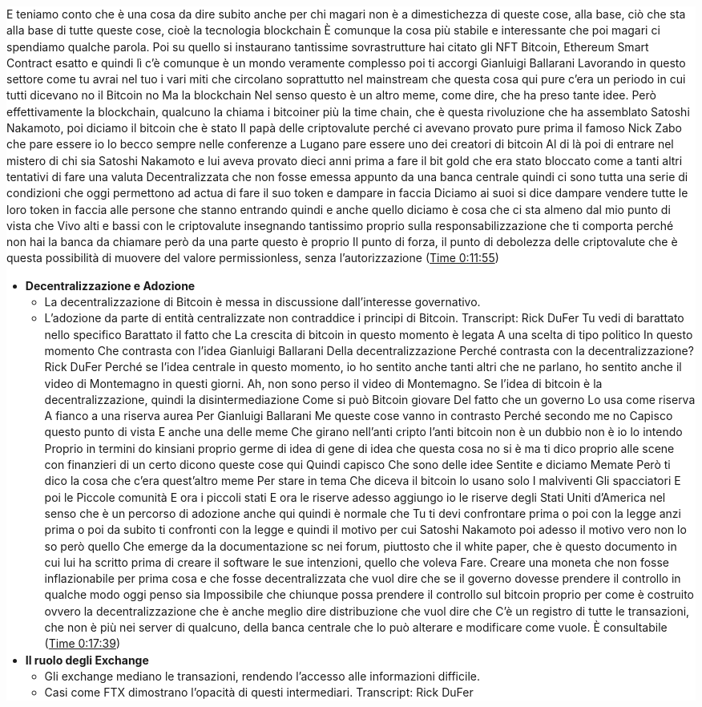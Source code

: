   E teniamo conto che è una cosa da dire subito anche per chi magari non è a dimestichezza di queste cose, alla base, ciò che sta alla base di tutte queste cose, cioè la tecnologia blockchain È comunque la cosa più stabile e interessante che poi magari ci spendiamo qualche parola. Poi su quello si instaurano tantissime sovrastrutture hai citato gli NFT Bitcoin, Ethereum Smart Contract esatto e quindi lì c’è comunque è un mondo veramente complesso poi ti accorgi
  Gianluigi Ballarani
  Lavorando in questo settore come tu avrai nel tuo i vari miti che circolano soprattutto nel mainstream che questa cosa qui pure c’era un periodo in cui tutti dicevano no il Bitcoin no Ma la blockchain Nel senso questo è un altro meme, come dire, che ha preso tante idee. Però effettivamente la blockchain, qualcuno la chiama i bitcoiner più la time chain, che è questa rivoluzione che ha assemblato Satoshi Nakamoto, poi diciamo il bitcoin che è stato Il papà delle criptovalute perché ci avevano provato pure prima il famoso Nick Zabo che pare essere io lo becco sempre nelle conferenze a Lugano pare essere uno dei creatori di bitcoin Al di là poi di entrare nel mistero di chi sia Satoshi Nakamoto e lui aveva provato dieci anni prima a fare il bit gold che era stato bloccato come a tanti altri tentativi di fare una valuta Decentralizzata che non fosse emessa appunto da una banca centrale quindi ci sono tutta una serie di condizioni che oggi permettono ad actua di fare il suo token e dampare in faccia Diciamo ai suoi si dice dampare vendere tutte le loro token in faccia alle persone che stanno entrando quindi e anche quello diciamo è cosa che ci sta almeno dal mio punto di vista che Vivo alti e bassi con le criptovalute insegnando tantissimo proprio sulla responsabilizzazione che ti comporta perché non hai la banca da chiamare però da una parte questo è proprio Il punto di forza, il punto di debolezza delle criptovalute che è questa possibilità di muovere del valore permissionless, senza l’autorizzazione ([Time 0:11:55](https://share.snipd.com/snip/fa18fe5f-2cca-4729-a366-c14c9b2926b9))
- **Decentralizzazione e Adozione**
  - La decentralizzazione di Bitcoin è messa in discussione dall’interesse governativo.
  - L’adozione da parte di entità centralizzate non contraddice i principi di Bitcoin.
  Transcript:
  Rick DuFer
  Tu vedi di barattato nello specifico Barattato il fatto che La crescita di bitcoin in questo momento è legata A una scelta di tipo politico In questo momento Che contrasta con l’idea
  Gianluigi Ballarani
  Della decentralizzazione Perché contrasta con la decentralizzazione?
  Rick DuFer
  Perché se l’idea centrale in questo momento, io ho sentito anche tanti altri che ne parlano, ho sentito anche il video di Montemagno in questi giorni. Ah, non sono perso il video di Montemagno. Se l’idea di bitcoin è la decentralizzazione, quindi la disintermediazione Come si può Bitcoin giovare Del fatto che un governo Lo usa come riserva A fianco a una riserva aurea Per
  Gianluigi Ballarani
  Me queste cose vanno in contrasto Perché secondo me no Capisco questo punto di vista E anche una delle meme Che girano nell’anti cripto l’anti bitcoin non è un dubbio non è io lo intendo Proprio in termini do kinsiani proprio germe di idea di gene di idea che questa cosa no si è ma ti dico proprio alle scene con finanzieri di un certo dicono queste cose qui Quindi capisco Che sono delle idee Sentite e diciamo Memate Però ti dico la cosa che c’era quest’altro meme Per stare in tema Che diceva il bitcoin lo usano solo I malviventi Gli spacciatori E poi le Piccole comunità E ora i piccoli stati E ora le riserve adesso aggiungo io le riserve degli Stati Uniti d’America nel senso che è un percorso di adozione anche qui quindi è normale che Tu ti devi confrontare prima o poi con la legge anzi prima o poi da subito ti confronti con la legge e quindi il motivo per cui Satoshi Nakamoto poi adesso il motivo vero non lo so però quello Che emerge da la documentazione sc nei forum, piuttosto che il white paper, che è questo documento in cui lui ha scritto prima di creare il software le sue intenzioni, quello che voleva Fare. Creare una moneta che non fosse inflazionabile per prima cosa e che fosse decentralizzata che vuol dire che se il governo dovesse prendere il controllo in qualche modo oggi penso sia Impossibile che chiunque possa prendere il controllo sul bitcoin proprio per come è costruito ovvero la decentralizzazione che è anche meglio dire distribuzione che vuol dire che C’è un registro di tutte le transazioni, che non è più nei server di qualcuno, della banca centrale che lo può alterare e modificare come vuole. È consultabile ([Time 0:17:39](https://share.snipd.com/snip/f934b1e4-a6e5-4041-afd9-46a4ac7bbc33))
- **Il ruolo degli Exchange**
  - Gli exchange mediano le transazioni, rendendo l’accesso alle informazioni difficile.
  - Casi come FTX dimostrano l’opacità di questi intermediari.
  Transcript:
  Rick DuFer